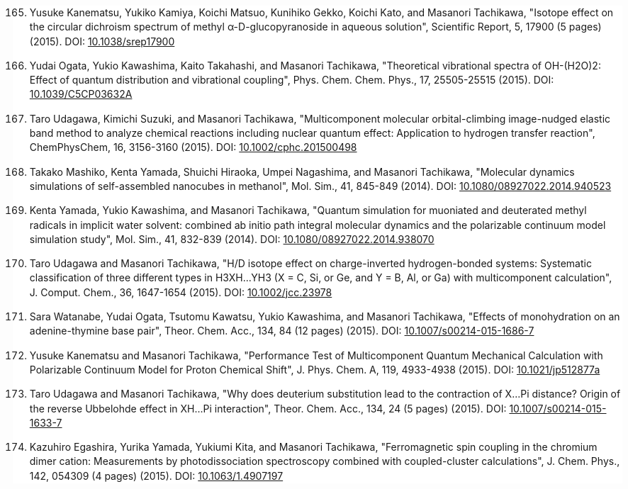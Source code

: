 165. Yusuke Kanematsu, Yukiko Kamiya, Koichi Matsuo, Kunihiko Gekko, Koichi Kato, and Masanori Tachikawa,
     "Isotope effect on the circular dichroism spectrum of methyl α-D-glucopyranoside in aqueous solution",
     Scientific Report, 5, 17900 (5 pages) (2015). DOI: [10.1038/srep17900](https://doi.org/10.1038/srep17900)

164. Yudai Ogata, Yukio Kawashima, Kaito Takahashi, and Masanori Tachikawa,
     "Theoretical vibrational spectra of OH-(H2O)2: Effect of quantum distribution and vibrational coupling",
     Phys. Chem. Chem. Phys., 17, 25505-25515 (2015). DOI: [10.1039/C5CP03632A](https://doi.org/10.1039/C5CP03632A)

163. Taro Udagawa, Kimichi Suzuki, and Masanori Tachikawa,
     "Multicomponent molecular orbital-climbing image-nudged elastic band method to analyze chemical reactions including nuclear quantum effect: Application to hydrogen transfer reaction",
     ChemPhysChem, 16, 3156-3160 (2015). DOI: [10.1002/cphc.201500498](https://doi.org/10.1002/cphc.201500498)

162. Takako Mashiko, Kenta Yamada, Shuichi Hiraoka, Umpei Nagashima, and Masanori Tachikawa,
     "Molecular dynamics simulations of self-assembled nanocubes in methanol",
     Mol. Sim., 41, 845-849 (2014). DOI: [10.1080/08927022.2014.940523](https://doi.org/10.1080/08927022.2014.940523)

161. Kenta Yamada, Yukio Kawashima, and Masanori Tachikawa,
     "Quantum simulation for muoniated and deuterated methyl radicals in implicit water solvent: combined ab initio path integral molecular dynamics and the polarizable continuum model simulation study",
     Mol. Sim., 41, 832-839 (2014). DOI: [10.1080/08927022.2014.938070](https://doi.org/10.1080/08927022.2014.938070)

160. Taro Udagawa and Masanori Tachikawa,
     "H/D isotope effect on charge-inverted hydrogen-bonded systems: Systematic classification of three different types in H3XH...YH3 (X = C, Si, or Ge, and Y = B, Al, or Ga) with multicomponent calculation",
     J. Comput. Chem., 36, 1647-1654 (2015). DOI: [10.1002/jcc.23978](https://doi.org/10.1002/jcc.23978)

159. Sara Watanabe, Yudai Ogata, Tsutomu Kawatsu, Yukio Kawashima, and Masanori Tachikawa,
     "Effects of monohydration on an adenine-thymine base pair",
     Theor. Chem. Acc., 134, 84 (12 pages) (2015). DOI: [10.1007/s00214-015-1686-7](https://doi.org/10.1007/s00214-015-1686-7)

158. Yusuke Kanematsu and Masanori Tachikawa,
     "Performance Test of Multicomponent Quantum Mechanical Calculation with Polarizable Continuum Model for Proton Chemical Shift",
     J. Phys. Chem. A, 119, 4933-4938 (2015). DOI: [10.1021/jp512877a](https://doi.org/10.1021/jp512877a)

157. Taro Udagawa and Masanori Tachikawa,
     "Why does deuterium substitution lead to the contraction of X...Pi distance? Origin of the reverse Ubbelohde effect in XH...Pi interaction",
     Theor. Chem. Acc., 134, 24 (5 pages) (2015). DOI: [10.1007/s00214-015-1633-7](https://doi.org/10.1007/s00214-015-1633-7)

156. Kazuhiro Egashira, Yurika Yamada, Yukiumi Kita, and Masanori Tachikawa,
     "Ferromagnetic spin coupling in the chromium dimer cation: Measurements by photodissociation spectroscopy combined with coupled-cluster calculations",
     J. Chem. Phys., 142, 054309 (4 pages) (2015). DOI: [10.1063/1.4907197](https://doi.org/10.1063/1.4907197)
